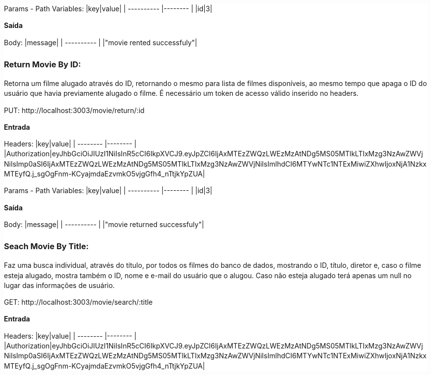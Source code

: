 Params - Path Variables:
|key|value|
| ---------- |-------- |
|id|3|

<strong>Saída</strong>

Body:
|message|
| ---------- |
|"movie rented successfuly"|

### Return Movie By ID:
Retorna um filme alugado através do ID, retornando o mesmo para lista de filmes disponíveis, ao mesmo tempo que apaga o ID do usuário que havia previamente alugado o filme. É necessário um token de acesso válido inserido no headers.

PUT: http://localhost:3003/movie/return/:id

<strong>Entrada</strong>

Headers:
|key|value|
| -------- |-------- |
|Authorization|eyJhbGciOiJIUzI1NiIsInR5cCI6IkpXVCJ9.eyJpZCI6IjAxMTEzZWQzLWEzMzAtNDg5MS05MTlkLTIxMzg3NzAwZWVjNiIsImp0aSI6IjAxMTEzZWQzLWEzMzAtNDg5MS05MTlkLTIxMzg3NzAwZWVjNiIsImlhdCI6MTYwNTc1NTExMiwiZXhwIjoxNjA1NzkxMTEyfQ.j_sgOgFnm-KCyajmdaEzvmkO5vjgGfh4_nTtjkYpZUA|

Params - Path Variables:
|key|value|
| ---------- |-------- |
|id|3|

<strong>Saída</strong>

Body:
|message|
| ---------- |
|"movie returned successfuly"|

### Seach Movie By Title:
Faz uma busca individual, através do título, por todos os filmes do banco de dados, mostrando o ID, título, diretor e, caso o filme esteja alugado, mostra também o ID, nome e e-mail do usuário que o alugou. Caso não esteja alugado terá apenas um null no lugar das informações de usuário.

GET: http://localhost:3003/movie/search/:title

<strong>Entrada</strong>

Headers:
|key|value|
| -------- |-------- |
|Authorization|eyJhbGciOiJIUzI1NiIsInR5cCI6IkpXVCJ9.eyJpZCI6IjAxMTEzZWQzLWEzMzAtNDg5MS05MTlkLTIxMzg3NzAwZWVjNiIsImp0aSI6IjAxMTEzZWQzLWEzMzAtNDg5MS05MTlkLTIxMzg3NzAwZWVjNiIsImlhdCI6MTYwNTc1NTExMiwiZXhwIjoxNjA1NzkxMTEyfQ.j_sgOgFnm-KCyajmdaEzvmkO5vjgGfh4_nTtjkYpZUA|
